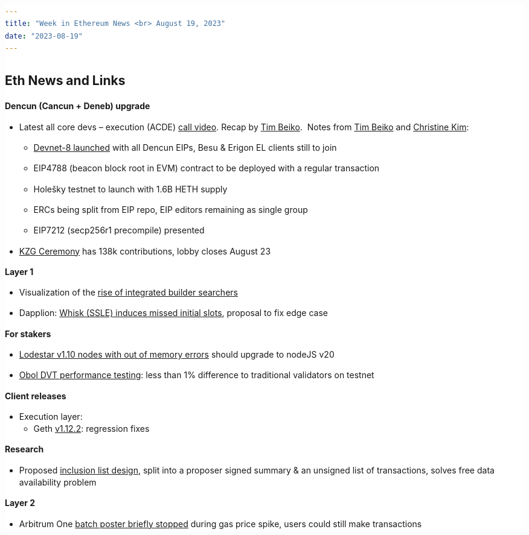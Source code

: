 ```yaml
---
title: "Week in Ethereum News <br> August 19, 2023"
date: "2023-08-19"
---
```


## Eth News and Links

**Dencun (Cancun + Deneb) upgrade**

- Latest all core devs – execution (ACDE) [call video](https://www.youtube.com/watch?v=DyAtbK2MQG4&t=49s). Recap by [Tim Beiko](https://twitter.com/abcoathup/status/1692292943275778261).  Notes from [Tim Beiko](https://twitter.com/TimBeiko/status/1692283671481573538) and [Christine Kim](https://www.galaxy.com/insights/research/ethereum-all-core-developers-execution-call-168/):
    - [Devnet-8 launched](https://twitter.com/parithosh_j/status/1691927807230677133) with all Dencun EIPs, Besu & Erigon EL clients still to join
    
    - EIP4788 (beacon block root in EVM) contract to be deployed with a regular transaction
    
    - Holešky testnet to launch with 1.6B HETH supply
    
    - ERCs being split from EIP repo, EIP editors remaining as single group
    
    - EIP7212 (secp256r1 precompile) presented

- [KZG Ceremony](https://ceremony.ethereum.org/) has 138k contributions, lobby closes August 23

**Layer 1**

- Visualization of the [rise of integrated builder searchers](https://twitter.com/specialmech/status/1691178038640492544)

- Dapplion: [Whisk (SSLE) induces missed initial slots](https://hackmd.io/@dapplion/whisk_induced_missed_slots), proposal to fix edge case

**For stakers**

- [Lodestar v1.10 nodes with out of memory errors](https://x.com/lodestar_eth/status/1691495095948980224) should upgrade to nodeJS v20

- [Obol DVT performance testing](https://blog.obol.tech/performance-testing-distributed-validators/): less than 1% difference to traditional validators on testnet

**Client releases**

- Execution layer:
    - Geth [v1.12.2](https://github.com/ethereum/go-ethereum/releases/tag/v1.12.2): regression fixes

**Research**

- Proposed [inclusion list design](https://ethresear.ch/t/no-free-lunch-a-new-inclusion-list-design/16389), split into a proposer signed summary & an unsigned list of transactions, solves free data availability problem

**Layer 2**

- Arbitrum One [batch poster briefly stopped](https://twitter.com/hkalodner/status/1692586523919532348) during gas price spike, users could still make transactions
